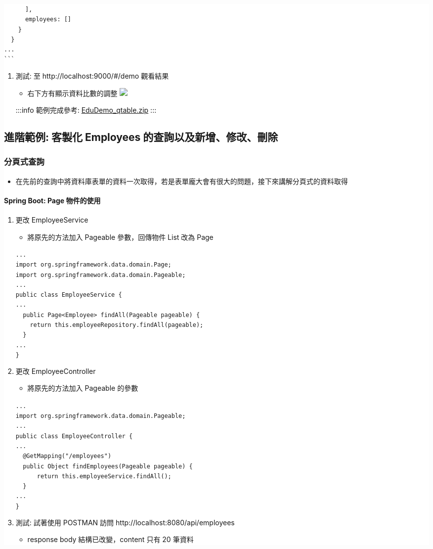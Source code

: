           ],
          employees: []
        }
      }
    ...
    ```
1. 測試: 至 http://localhost:9000/#/demo 觀看結果
    * 右下方有顯示資料比數的調整
    ![](https://i.imgur.com/hFkqcTB.png)
    
    :::info
    範例完成參考: [EduDemo_qtable.zip](https://drive.google.com/file/d/1EwBimeB9UIUwnLynffdjx241tC2tKWYY/view?usp=sharing)
    :::

## 進階範例: 客製化 Employees 的查詢以及新增、修改、刪除

### 分頁式查詢

* 在先前的查詢中將資料庫表單的資料一次取得，若是表單龐大會有很大的問題，接下來講解分頁式的資料取得

#### Spring Boot: Page 物件的使用

1. 更改 EmployeeService
    * 將原先的方法加入 Pageable 參數，回傳物件 List 改為 Page
    ```java=
    ...
    import org.springframework.data.domain.Page;
    import org.springframework.data.domain.Pageable;
    ...
    public class EmployeeService {
    ...
      public Page<Employee> findAll(Pageable pageable) {
        return this.employeeRepository.findAll(pageable);
      }
    ...
    }
    ```

1. 更改 EmployeeController
    * 將原先的方法加入 Pageable 的參數
    ```java=
    ...
    import org.springframework.data.domain.Pageable;
    ...
    public class EmployeeController {
    ...
      @GetMapping("/employees")
      public Object findEmployees(Pageable pageable) {       
          return this.employeeService.findAll();
      }
    ...
    }
    ```
1. 測試: 試著使用 POSTMAN 訪問 http://localhost:8080/api/employees
    * response body 結構已改變，content 只有 20 筆資料
